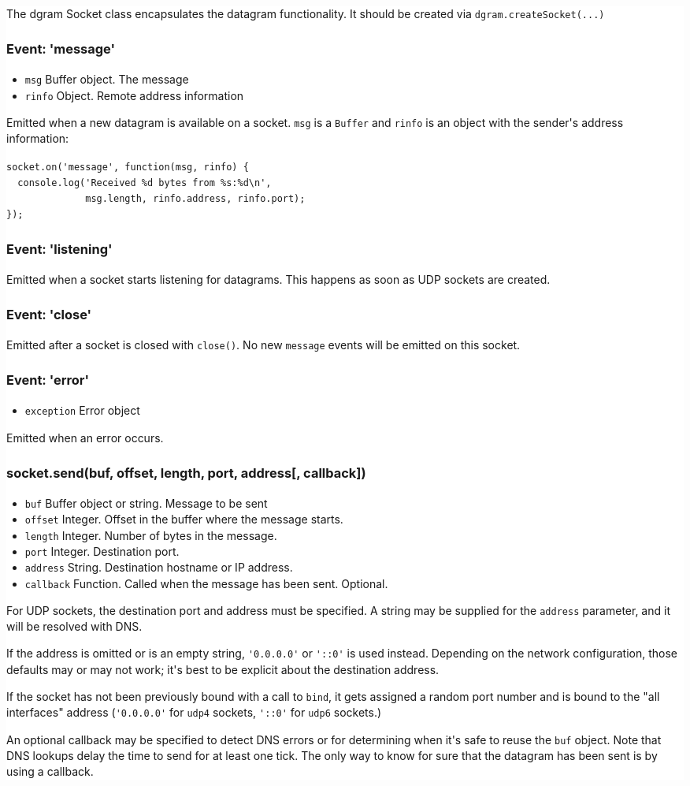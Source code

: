 The dgram Socket class encapsulates the datagram functionality. It should be created via `dgram.createSocket(...)`

### Event: 'message'

  * `msg` Buffer object. The message
  * `rinfo` Object. Remote address information

Emitted when a new datagram is available on a socket. `msg` is a `Buffer` and `rinfo` is an object with the sender's address information:

    socket.on('message', function(msg, rinfo) {
      console.log('Received %d bytes from %s:%d\n',
                  msg.length, rinfo.address, rinfo.port);
    });
    

### Event: 'listening'

Emitted when a socket starts listening for datagrams. This happens as soon as UDP sockets are created.

### Event: 'close'

Emitted after a socket is closed with `close()`. No new `message` events will be emitted on this socket.

### Event: 'error'

  * `exception` Error object

Emitted when an error occurs.

### socket.send(buf, offset, length, port, address[, callback])

  * `buf` Buffer object or string. Message to be sent
  * `offset` Integer. Offset in the buffer where the message starts.
  * `length` Integer. Number of bytes in the message.
  * `port` Integer. Destination port.
  * `address` String. Destination hostname or IP address.
  * `callback` Function. Called when the message has been sent. Optional.

For UDP sockets, the destination port and address must be specified. A string may be supplied for the `address` parameter, and it will be resolved with DNS.

If the address is omitted or is an empty string, `'0.0.0.0'` or `'::0'` is used instead. Depending on the network configuration, those defaults may or may not work; it's best to be explicit about the destination address.

If the socket has not been previously bound with a call to `bind`, it gets assigned a random port number and is bound to the "all interfaces" address (`'0.0.0.0'` for `udp4` sockets, `'::0'` for `udp6` sockets.)

An optional callback may be specified to detect DNS errors or for determining when it's safe to reuse the `buf` object. Note that DNS lookups delay the time to send for at least one tick. The only way to know for sure that the datagram has been sent is by using a callback.
